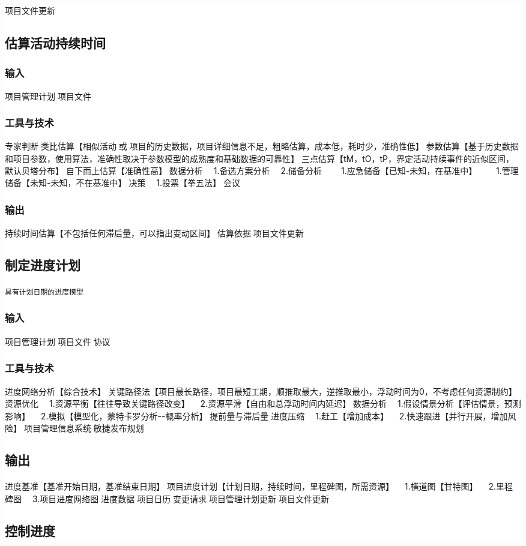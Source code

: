 项目文件更新
## 估算活动持续时间
### 输入
项目管理计划
项目文件
### 工具与技术
专家判断
类比估算【相似活动 或 项目的历史数据，项目详细信息不足，粗略估算，成本低，耗时少，准确性低】
参数估算【基于历史数据和项目参数，使用算法，准确性取决于参数模型的成熟度和基础数据的可靠性】
三点估算【tM，tO，tP，界定活动持续事件的近似区间，默认贝塔分布】
自下而上估算【准确性高】
数据分析
&ensp;&ensp;1.备选方案分析
&ensp;&ensp;2.储备分析
&ensp;&ensp;&ensp;&ensp;1.应急储备【已知-未知，在基准中】
&ensp;&ensp;&ensp;&ensp;1.管理储备【未知-未知，不在基准中】
决策
&ensp;&ensp;1.投票【拳五法】
会议
### 输出
持续时间估算【不包括任何滞后量，可以指出变动区间】
估算依据
项目文件更新
## 制定进度计划
`具有计划日期的进度模型`
### 输入
项目管理计划
项目文件
协议
### 工具与技术
进度网络分析【综合技术】
关键路径法【项目最长路径，项目最短工期，顺推取最大，逆推取最小，浮动时间为0，不考虑任何资源制约】
资源优化
&ensp;&ensp;1.资源平衡【往往导致关键路径改变】
&ensp;&ensp;2.资源平滑【自由和总浮动时间内延迟】
数据分析
&ensp;&ensp;1.假设情景分析【评估情景，预测影响】
&ensp;&ensp;2.模拟【模型化，蒙特卡罗分析--概率分析】
提前量与滞后量
进度压缩
&ensp;&ensp;1.赶工【增加成本】
&ensp;&ensp;2.快速跟进【并行开展，增加风险】
项目管理信息系统
敏捷发布规划
## 输出
进度基准【基准开始日期，基准结束日期】
项目进度计划【计划日期，持续时间，里程碑图，所需资源】
&ensp;&ensp;1.横道图【甘特图】
&ensp;&ensp;2.里程碑图
&ensp;&ensp;3.项目进度网络图
进度数据
项目日历
变更请求
项目管理计划更新
项目文件更新
## 控制进度